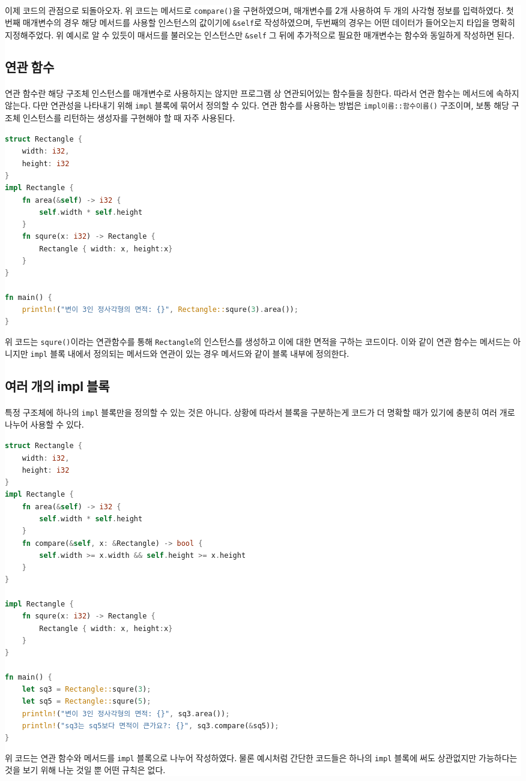 이제 코드의 관점으로 되돌아오자. 위 코드는 메서드로 `compare()`을 구현하였으며, 매개변수를 2개 사용하여 두 개의 사각형 정보를 입력하였다. 첫번째 매개변수의 경우 해당 메서드를 사용할 인스턴스의 값이기에 `&self`로 작성하였으며, 두번째의 경우는 어떤 데이터가 들어오는지 타입을 명확히 지정해주었다. 위 예시로 알 수 있듯이 매서드를 불러오는 인스턴스만 `&self` 그 뒤에 추가적으로 필요한 매개변수는 함수와 동일하게 작성하면 된다.

## 연관 함수

연관 함수란 해당 구조체 인스턴스를 매개변수로 사용하지는 않지만 프로그램 상 연관되어있는 함수들을 칭한다. 따라서 연관 함수는 메서드에 속하지 않는다. 다만 연관성을 나타내기 위해 `impl` 블록에 묶어서 정의할 수 있다. 연관 함수를 사용하는 방법은 `impl이름::함수이름()` 구조이며, 보통 해당 구조체 인스턴스를 리턴하는 생성자를 구현해야 할 때 자주 사용된다.

```rust
struct Rectangle {
    width: i32,
    height: i32
}
impl Rectangle {
    fn area(&self) -> i32 {
        self.width * self.height
    }
    fn squre(x: i32) -> Rectangle {
        Rectangle { width: x, height:x}
    }
}

fn main() {
    println!("변이 3인 정사각형의 면적: {}", Rectangle::squre(3).area());
}
```

위 코드는 `squre()`이라는 연관함수를 통해 `Rectangle`의 인스턴스를 생성하고 이에 대한 면적을 구하는 코드이다. 이와 같이 연관 함수는 메서드는 아니지만 `impl` 블록 내에서 정의되는 메서드와 연관이 있는 경우 메서드와 같이 블록 내부에 정의한다.

## 여러 개의 impl 블록

특정 구조체에 하나의 `impl` 블록만을 정의할 수 있는 것은 아니다. 상황에 따라서 블록을 구분하는게 코드가 더 명확할 때가 있기에 충분히 여러 개로 나누어 사용할 수 있다.

```rust
struct Rectangle {
    width: i32,
    height: i32
}
impl Rectangle {
    fn area(&self) -> i32 {
        self.width * self.height
    }
    fn compare(&self, x: &Rectangle) -> bool {
        self.width >= x.width && self.height >= x.height
    }
}

impl Rectangle {
    fn squre(x: i32) -> Rectangle {
        Rectangle { width: x, height:x}
    }
}

fn main() {
    let sq3 = Rectangle::squre(3);
    let sq5 = Rectangle::squre(5);
    println!("변이 3인 정사각형의 면적: {}", sq3.area());
    println!("sq3는 sq5보다 면적이 큰가요?: {}", sq3.compare(&sq5));
}
```

위 코드는 연관 함수와 메서드를 `impl` 블록으로 나누어 작성하였다. 물론 예시처럼 간단한 코드들은 하나의 `impl` 블록에 써도 상관없지만 가능하다는 것을 보기 위해 나눈 것일 뿐 어떤 규칙은 없다.
